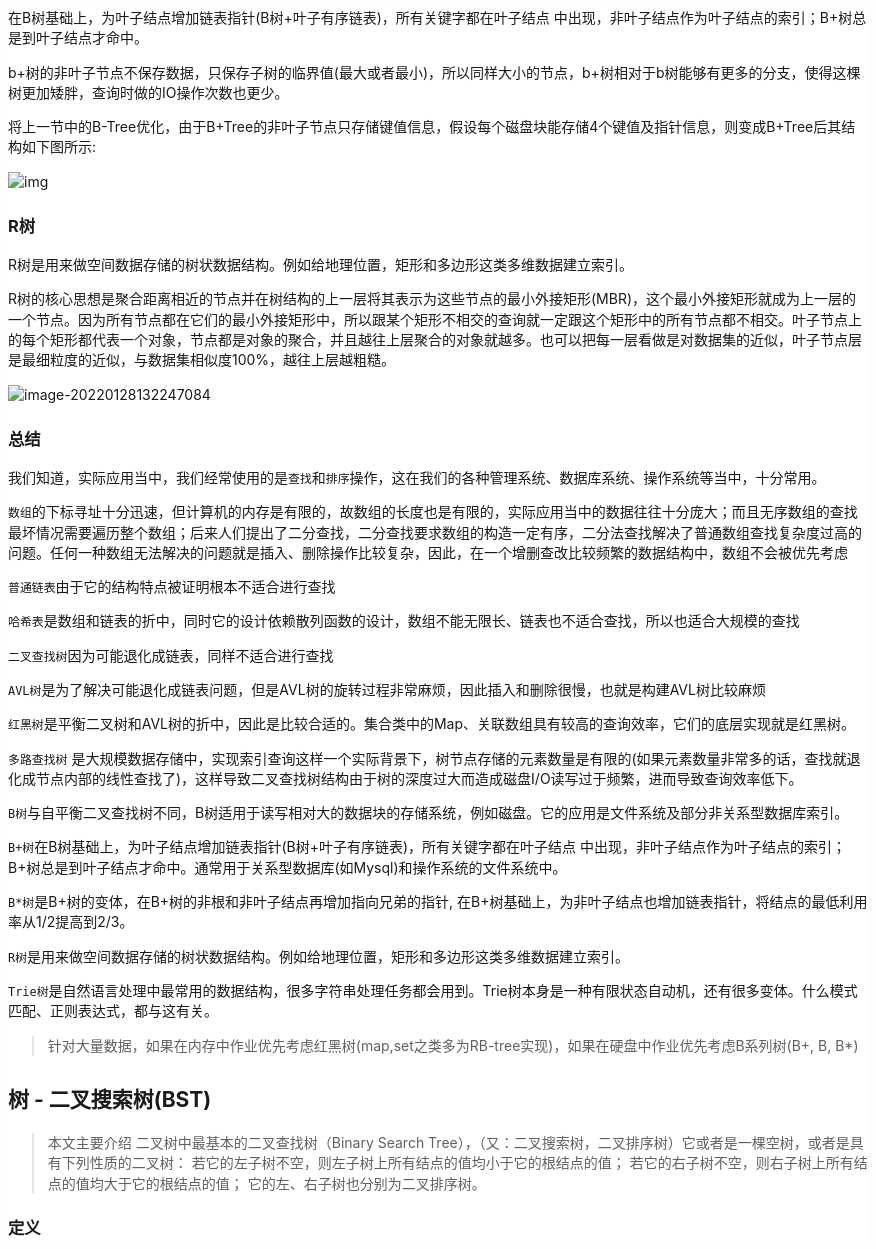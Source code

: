 在B树基础上，为叶子结点增加链表指针(B树+叶子有序链表)，所有关键字都在叶子结点 中出现，非叶子结点作为叶子结点的索引；B+树总是到叶子结点才命中。

b+树的非叶子节点不保存数据，只保存子树的临界值(最大或者最小)，所以同样大小的节点，b+树相对于b树能够有更多的分支，使得这棵树更加矮胖，查询时做的IO操作次数也更少。

将上一节中的B-Tree优化，由于B+Tree的非叶子节点只存储键值信息，假设每个磁盘块能存储4个键值及指针信息，则变成B+Tree后其结构如下图所示:

![img](https://pdai-1257820000.cos.ap-beijing.myqcloud.com/pdai.tech/public/_images/alg/alg-tree-16.png)

### R树

R树是用来做空间数据存储的树状数据结构。例如给地理位置，矩形和多边形这类多维数据建立索引。

R树的核心思想是聚合距离相近的节点并在树结构的上一层将其表示为这些节点的最小外接矩形(MBR)，这个最小外接矩形就成为上一层的一个节点。因为所有节点都在它们的最小外接矩形中，所以跟某个矩形不相交的查询就一定跟这个矩形中的所有节点都不相交。叶子节点上的每个矩形都代表一个对象，节点都是对象的聚合，并且越往上层聚合的对象就越多。也可以把每一层看做是对数据集的近似，叶子节点层是最细粒度的近似，与数据集相似度100%，越往上层越粗糙。

![image-20220128132247084](https://tva1.sinaimg.cn/large/008i3skNly1gytbhjo0tlj30pw0liabm.jpg)

### 总结

我们知道，实际应用当中，我们经常使用的是`查找`和`排序`操作，这在我们的各种管理系统、数据库系统、操作系统等当中，十分常用。

`数组`的下标寻址十分迅速，但计算机的内存是有限的，故数组的长度也是有限的，实际应用当中的数据往往十分庞大；而且无序数组的查找最坏情况需要遍历整个数组；后来人们提出了二分查找，二分查找要求数组的构造一定有序，二分法查找解决了普通数组查找复杂度过高的问题。任何一种数组无法解决的问题就是插入、删除操作比较复杂，因此，在一个增删查改比较频繁的数据结构中，数组不会被优先考虑

`普通链表`由于它的结构特点被证明根本不适合进行查找

`哈希表`是数组和链表的折中，同时它的设计依赖散列函数的设计，数组不能无限长、链表也不适合查找，所以也适合大规模的查找

`二叉查找树`因为可能退化成链表，同样不适合进行查找

`AVL树`是为了解决可能退化成链表问题，但是AVL树的旋转过程非常麻烦，因此插入和删除很慢，也就是构建AVL树比较麻烦

`红黑树`是平衡二叉树和AVL树的折中，因此是比较合适的。集合类中的Map、关联数组具有较高的查询效率，它们的底层实现就是红黑树。

`多路查找树` 是大规模数据存储中，实现索引查询这样一个实际背景下，树节点存储的元素数量是有限的(如果元素数量非常多的话，查找就退化成节点内部的线性查找了)，这样导致二叉查找树结构由于树的深度过大而造成磁盘I/O读写过于频繁，进而导致查询效率低下。

`B树`与自平衡二叉查找树不同，B树适用于读写相对大的数据块的存储系统，例如磁盘。它的应用是文件系统及部分非关系型数据库索引。

`B+树`在B树基础上，为叶子结点增加链表指针(B树+叶子有序链表)，所有关键字都在叶子结点 中出现，非叶子结点作为叶子结点的索引；B+树总是到叶子结点才命中。通常用于关系型数据库(如Mysql)和操作系统的文件系统中。

`B*树`是B+树的变体，在B+树的非根和非叶子结点再增加指向兄弟的指针, 在B+树基础上，为非叶子结点也增加链表指针，将结点的最低利用率从1/2提高到2/3。

`R树`是用来做空间数据存储的树状数据结构。例如给地理位置，矩形和多边形这类多维数据建立索引。

`Trie树`是自然语言处理中最常用的数据结构，很多字符串处理任务都会用到。Trie树本身是一种有限状态自动机，还有很多变体。什么模式匹配、正则表达式，都与这有关。

> 针对大量数据，如果在内存中作业优先考虑红黑树(map,set之类多为RB-tree实现)，如果在硬盘中作业优先考虑B系列树(B+, B, B*)

## 树 - 二叉搜索树(BST)

> 本文主要介绍 二叉树中最基本的二叉查找树（Binary Search Tree），（又：二叉搜索树，二叉排序树）它或者是一棵空树，或者是具有下列性质的二叉树： 若它的左子树不空，则左子树上所有结点的值均小于它的根结点的值； 若它的右子树不空，则右子树上所有结点的值均大于它的根结点的值； 它的左、右子树也分别为二叉排序树。

### 定义
